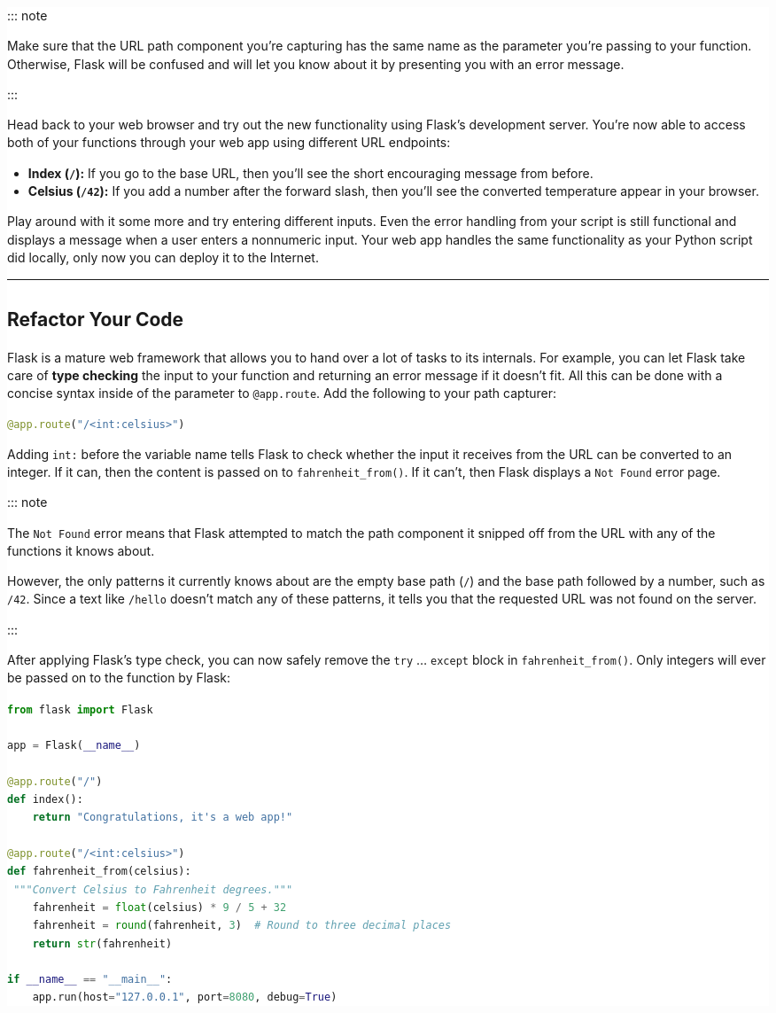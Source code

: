 ::: note

Make sure that the URL path component you’re capturing has the same name as the parameter you’re passing to your function. Otherwise, Flask will be confused and will let you know about it by presenting you with an error message.

:::

Head back to your web browser and try out the new functionality using Flask’s development server. You’re now able to access both of your functions through your web app using different URL endpoints:

- **Index (`/`):** If you go to the base URL, then you’ll see the short encouraging message from before.
- **Celsius (`/42`):** If you add a number after the forward slash, then you’ll see the converted temperature appear in your browser.

Play around with it some more and try entering different inputs. Even the error handling from your script is still functional and displays a message when a user enters a nonnumeric input. Your web app handles the same functionality as your Python script did locally, only now you can deploy it to the Internet.

---

## Refactor Your Code

Flask is a mature web framework that allows you to hand over a lot of tasks to its internals. For example, you can let Flask take care of **type checking** the input to your function and returning an error message if it doesn’t fit. All this can be done with a concise syntax inside of the parameter to `@app.route`. Add the following to your path capturer:

```py
@app.route("/<int:celsius>")
```

Adding `int:` before the variable name tells Flask to check whether the input it receives from the URL can be converted to an integer. If it can, then the content is passed on to `fahrenheit_from()`. If it can’t, then Flask displays a `Not Found` error page.

::: note

The `Not Found` error means that Flask attempted to match the path component it snipped off from the URL with any of the functions it knows about.

However, the only patterns it currently knows about are the empty base path (`/`) and the base path followed by a number, such as `/42`. Since a text like `/hello` doesn’t match any of these patterns, it tells you that the requested URL was not found on the server.

:::

After applying Flask’s type check, you can now safely remove the `try` … `except` block in `fahrenheit_from()`. Only integers will ever be passed on to the function by Flask:

```py
from flask import Flask

app = Flask(__name__)

@app.route("/")
def index():
    return "Congratulations, it's a web app!"

@app.route("/<int:celsius>")
def fahrenheit_from(celsius):
 """Convert Celsius to Fahrenheit degrees."""
    fahrenheit = float(celsius) * 9 / 5 + 32
    fahrenheit = round(fahrenheit, 3)  # Round to three decimal places
    return str(fahrenheit)

if __name__ == "__main__":
    app.run(host="127.0.0.1", port=8080, debug=True)
```